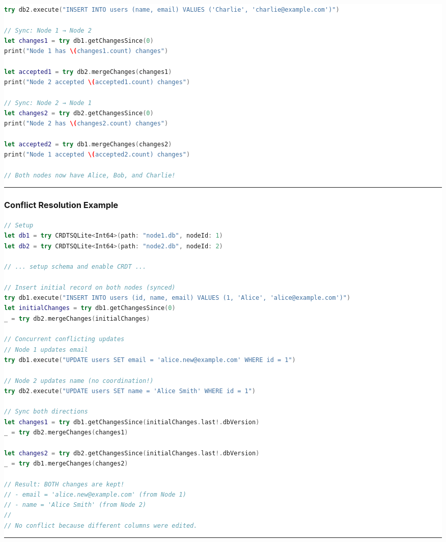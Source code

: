 ```swift
try db2.execute("INSERT INTO users (name, email) VALUES ('Charlie', 'charlie@example.com')")

// Sync: Node 1 → Node 2
let changes1 = try db1.getChangesSince(0)
print("Node 1 has \(changes1.count) changes")

let accepted1 = try db2.mergeChanges(changes1)
print("Node 2 accepted \(accepted1.count) changes")

// Sync: Node 2 → Node 1
let changes2 = try db2.getChangesSince(0)
print("Node 2 has \(changes2.count) changes")

let accepted2 = try db1.mergeChanges(changes2)
print("Node 1 accepted \(accepted2.count) changes")

// Both nodes now have Alice, Bob, and Charlie!
```

---

### Conflict Resolution Example

```swift
// Setup
let db1 = try CRDTSQLite<Int64>(path: "node1.db", nodeId: 1)
let db2 = try CRDTSQLite<Int64>(path: "node2.db", nodeId: 2)

// ... setup schema and enable CRDT ...

// Insert initial record on both nodes (synced)
try db1.execute("INSERT INTO users (id, name, email) VALUES (1, 'Alice', 'alice@example.com')")
let initialChanges = try db1.getChangesSince(0)
_ = try db2.mergeChanges(initialChanges)

// Concurrent conflicting updates
// Node 1 updates email
try db1.execute("UPDATE users SET email = 'alice.new@example.com' WHERE id = 1")

// Node 2 updates name (no coordination!)
try db2.execute("UPDATE users SET name = 'Alice Smith' WHERE id = 1")

// Sync both directions
let changes1 = try db1.getChangesSince(initialChanges.last!.dbVersion)
_ = try db2.mergeChanges(changes1)

let changes2 = try db2.getChangesSince(initialChanges.last!.dbVersion)
_ = try db1.mergeChanges(changes2)

// Result: BOTH changes are kept!
// - email = 'alice.new@example.com' (from Node 1)
// - name = 'Alice Smith' (from Node 2)
//
// No conflict because different columns were edited.
```

---